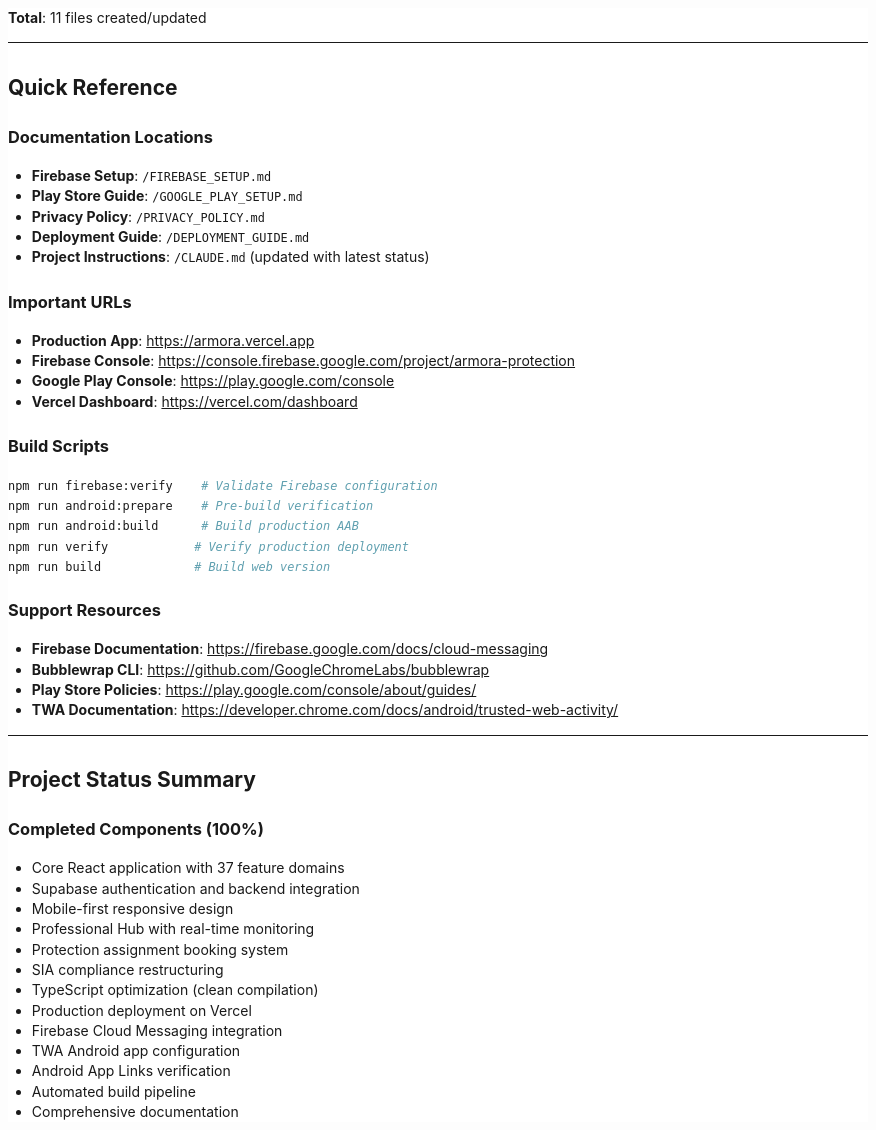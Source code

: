 **Total**: 11 files created/updated

---

## Quick Reference

### Documentation Locations

- **Firebase Setup**: `/FIREBASE_SETUP.md`
- **Play Store Guide**: `/GOOGLE_PLAY_SETUP.md`
- **Privacy Policy**: `/PRIVACY_POLICY.md`
- **Deployment Guide**: `/DEPLOYMENT_GUIDE.md`
- **Project Instructions**: `/CLAUDE.md` (updated with latest status)

### Important URLs

- **Production App**: https://armora.vercel.app
- **Firebase Console**: https://console.firebase.google.com/project/armora-protection
- **Google Play Console**: https://play.google.com/console
- **Vercel Dashboard**: https://vercel.com/dashboard

### Build Scripts

```bash
npm run firebase:verify    # Validate Firebase configuration
npm run android:prepare    # Pre-build verification
npm run android:build      # Build production AAB
npm run verify            # Verify production deployment
npm run build             # Build web version
```

### Support Resources

- **Firebase Documentation**: https://firebase.google.com/docs/cloud-messaging
- **Bubblewrap CLI**: https://github.com/GoogleChromeLabs/bubblewrap
- **Play Store Policies**: https://play.google.com/console/about/guides/
- **TWA Documentation**: https://developer.chrome.com/docs/android/trusted-web-activity/

---

## Project Status Summary

### Completed Components (100%)

- Core React application with 37 feature domains
- Supabase authentication and backend integration
- Mobile-first responsive design
- Professional Hub with real-time monitoring
- Protection assignment booking system
- SIA compliance restructuring
- TypeScript optimization (clean compilation)
- Production deployment on Vercel
- Firebase Cloud Messaging integration
- TWA Android app configuration
- Android App Links verification
- Automated build pipeline
- Comprehensive documentation
